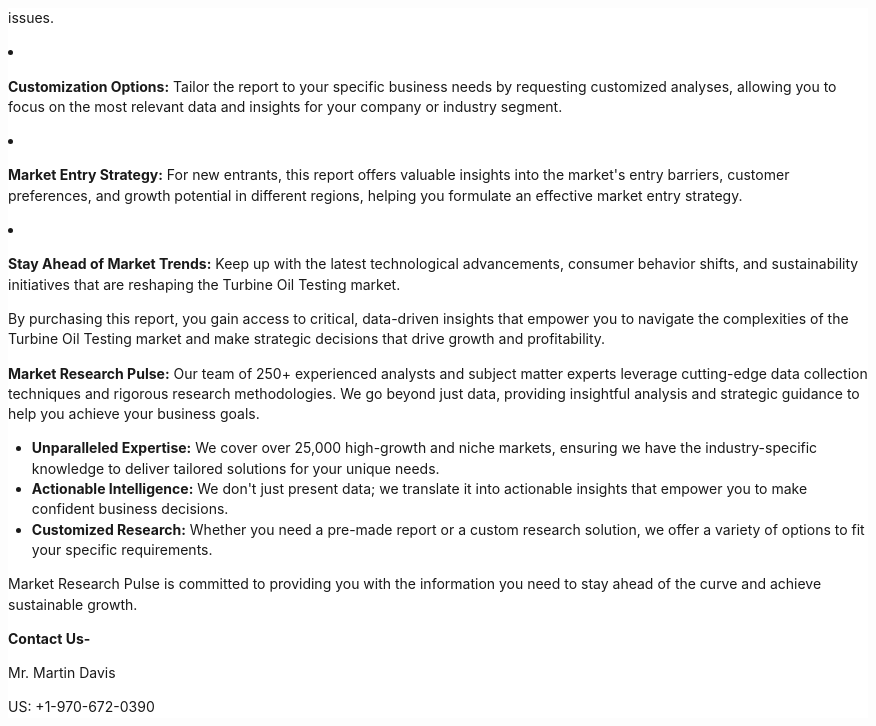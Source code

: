 issues.</p></li><li><p><strong>Customization Options:</strong> Tailor the report to your specific business needs by requesting customized analyses, allowing you to focus on the most relevant data and insights for your company or industry segment.</p></li><li><p><strong>Market Entry Strategy:</strong> For new entrants, this report offers valuable insights into the market's entry barriers, customer preferences, and growth potential in different regions, helping you formulate an effective market entry strategy.</p></li><li><p><strong>Stay Ahead of Market Trends:</strong> Keep up with the latest technological advancements, consumer behavior shifts, and sustainability initiatives that are reshaping the Turbine Oil Testing market.</p></li></ol><p>By purchasing this report, you gain access to critical, data-driven insights that empower you to navigate the complexities of the Turbine Oil Testing market and make strategic decisions that drive growth and profitability.</p><p><strong>Market Research Pulse:</strong>&nbsp;Our team of 250+ experienced analysts and subject matter experts leverage cutting-edge data collection techniques and rigorous research methodologies. We go beyond just data, providing insightful analysis and strategic guidance to help you achieve your business goals.</p><ul><li><strong>Unparalleled Expertise:</strong>&nbsp;We cover over 25,000 high-growth and niche markets, ensuring we have the industry-specific knowledge to deliver tailored solutions for your unique needs.</li><li><strong>Actionable Intelligence:</strong>&nbsp;We don't just present data; we translate it into actionable insights that empower you to make confident business decisions.</li><li><strong>Customized Research:</strong>&nbsp;Whether you need a pre-made report or a custom research solution, we offer a variety of options to fit your specific requirements.</li></ul><p>Market Research Pulse is committed to providing you with the information you need to stay ahead of the curve and achieve sustainable growth.</p><p><strong>Contact Us-</strong></p><p>Mr. Martin Davis</p><p>US: +1-970-672-0390</p>